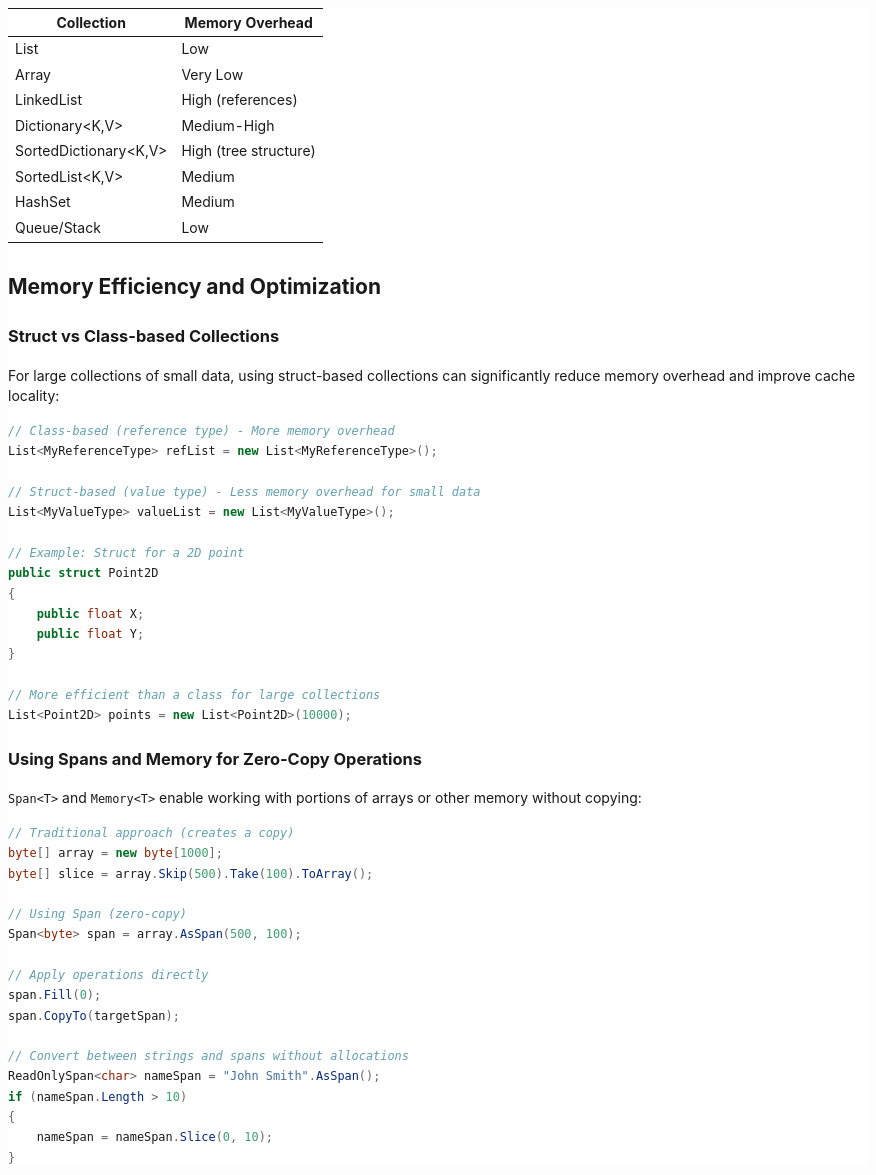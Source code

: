 | Collection | Memory Overhead |
|------------|-----------------|
| List<T> | Low |
| Array<T> | Very Low |
| LinkedList<T> | High (references) |
| Dictionary<K,V> | Medium-High |
| SortedDictionary<K,V> | High (tree structure) |
| SortedList<K,V> | Medium |
| HashSet<T> | Medium |
| Queue<T>/Stack<T> | Low |

## Memory Efficiency and Optimization

### Struct vs Class-based Collections

For large collections of small data, using struct-based collections can significantly reduce memory overhead and improve cache locality:

```csharp
// Class-based (reference type) - More memory overhead
List<MyReferenceType> refList = new List<MyReferenceType>();

// Struct-based (value type) - Less memory overhead for small data
List<MyValueType> valueList = new List<MyValueType>();

// Example: Struct for a 2D point
public struct Point2D
{
    public float X;
    public float Y;
}

// More efficient than a class for large collections
List<Point2D> points = new List<Point2D>(10000);
```

### Using Spans and Memory for Zero-Copy Operations

`Span<T>` and `Memory<T>` enable working with portions of arrays or other memory without copying:

```csharp
// Traditional approach (creates a copy)
byte[] array = new byte[1000];
byte[] slice = array.Skip(500).Take(100).ToArray();

// Using Span (zero-copy)
Span<byte> span = array.AsSpan(500, 100);

// Apply operations directly
span.Fill(0);
span.CopyTo(targetSpan);

// Convert between strings and spans without allocations
ReadOnlySpan<char> nameSpan = "John Smith".AsSpan();
if (nameSpan.Length > 10)
{
    nameSpan = nameSpan.Slice(0, 10);
}
```
